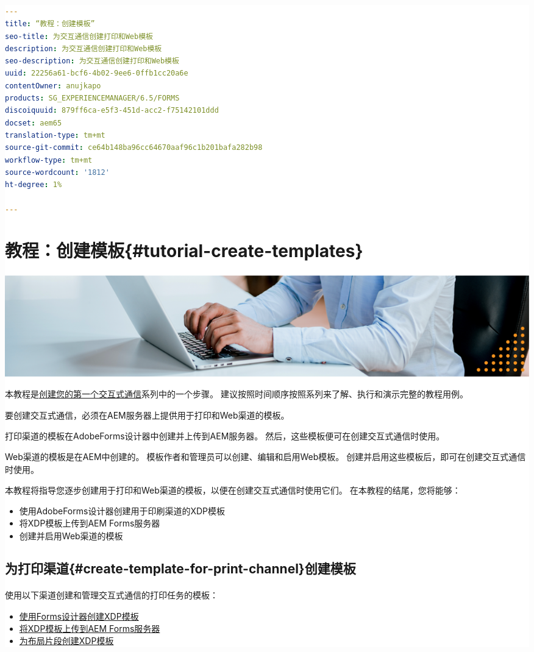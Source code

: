 ```yaml
---
title: “教程：创建模板”
seo-title: 为交互通信创建打印和Web模板
description: 为交互通信创建打印和Web模板
seo-description: 为交互通信创建打印和Web模板
uuid: 22256a61-bcf6-4b02-9ee6-0ffb1cc20a6e
contentOwner: anujkapo
products: SG_EXPERIENCEMANAGER/6.5/FORMS
discoiquuid: 879ff6ca-e5f3-451d-acc2-f75142101ddd
docset: aem65
translation-type: tm+mt
source-git-commit: ce64b148ba96cc64670aaf96c1b201bafa282b98
workflow-type: tm+mt
source-wordcount: '1812'
ht-degree: 1%

---
```



# 教程：创建模板{#tutorial-create-templates}

![07-apply-rules-to-adaptive-form_small](assets/07-apply-rules-to-adaptive-form_small.png)

本教程是[创建您的第一个交互式通信](/help/forms/using/create-your-first-interactive-communication.md)系列中的一个步骤。 建议按照时间顺序按照系列来了解、执行和演示完整的教程用例。

要创建交互式通信，必须在AEM服务器上提供用于打印和Web渠道的模板。

打印渠道的模板在AdobeForms设计器中创建并上传到AEM服务器。 然后，这些模板便可在创建交互式通信时使用。

Web渠道的模板是在AEM中创建的。 模板作者和管理员可以创建、编辑和启用Web模板。 创建并启用这些模板后，即可在创建交互式通信时使用。

本教程将指导您逐步创建用于打印和Web渠道的模板，以便在创建交互式通信时使用它们。 在本教程的结尾，您将能够：

* 使用AdobeForms设计器创建用于印刷渠道的XDP模板
* 将XDP模板上传到AEM Forms服务器
* 创建并启用Web渠道的模板

## 为打印渠道{#create-template-for-print-channel}创建模板

使用以下渠道创建和管理交互式通信的打印任务的模板：

* [使用Forms设计器创建XDP模板](../../forms/using/create-templates-print-web.md#create-xdp-template-using-forms-designer)
* [将XDP模板上传到AEM Forms服务器](../../forms/using/create-templates-print-web.md#upload-xdp-template-to-the-aem-forms-server)
* [为布局片段创建XDP模板](../../forms/using/create-templates-print-web.md#create-xdp-template-for-layout-fragments)
